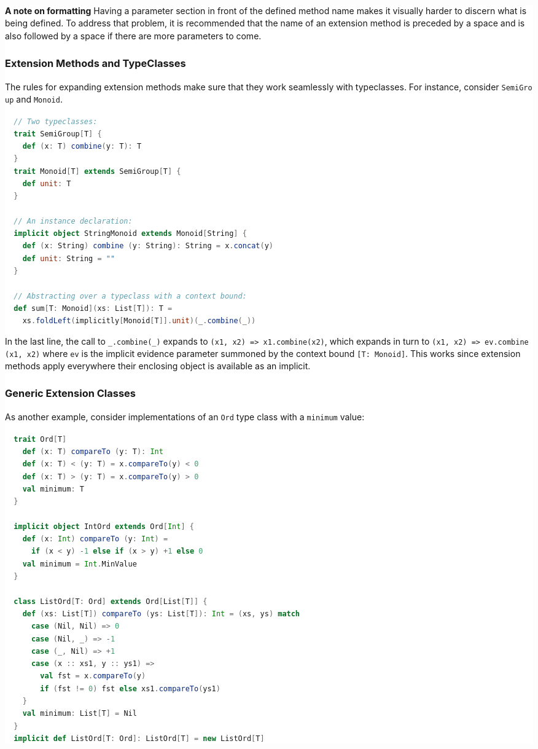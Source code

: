 **A note on formatting** Having a parameter section in front of the defined
method name makes it visually harder to discern what is being defined. To address
that problem, it is recommended that the name of an extension method is
preceded by a space and is also followed by a space if there are more parameters
to come.

### Extension Methods and TypeClasses

The rules for expanding extension methods make sure that they work seamlessly with typeclasses. For instance, consider `SemiGroup` and `Monoid`.
```scala
  // Two typeclasses:
  trait SemiGroup[T] {
    def (x: T) combine(y: T): T
  }
  trait Monoid[T] extends SemiGroup[T] {
    def unit: T
  }

  // An instance declaration:
  implicit object StringMonoid extends Monoid[String] {
    def (x: String) combine (y: String): String = x.concat(y)
    def unit: String = ""
  }

  // Abstracting over a typeclass with a context bound:
  def sum[T: Monoid](xs: List[T]): T =
    xs.foldLeft(implicitly[Monoid[T]].unit)(_.combine(_))
```
In the last line, the call to `_.combine(_)` expands to `(x1, x2) => x1.combine(x2)`,
which expands in turn to `(x1, x2) => ev.combine(x1, x2)` where `ev` is the implicit
evidence parameter summoned by the context bound `[T: Monoid]`. This works since
extension methods apply everywhere their enclosing object is available as an implicit.

### Generic Extension Classes

As another example, consider implementations of an `Ord` type class with a `minimum` value:
```scala
  trait Ord[T]
    def (x: T) compareTo (y: T): Int
    def (x: T) < (y: T) = x.compareTo(y) < 0
    def (x: T) > (y: T) = x.compareTo(y) > 0
    val minimum: T
  }

  implicit object IntOrd extends Ord[Int] {
    def (x: Int) compareTo (y: Int) =
      if (x < y) -1 else if (x > y) +1 else 0
    val minimum = Int.MinValue
  }

  class ListOrd[T: Ord] extends Ord[List[T]] {
    def (xs: List[T]) compareTo (ys: List[T]): Int = (xs, ys) match
      case (Nil, Nil) => 0
      case (Nil, _) => -1
      case (_, Nil) => +1
      case (x :: xs1, y :: ys1) =>
        val fst = x.compareTo(y)
        if (fst != 0) fst else xs1.compareTo(ys1)
    }
    val minimum: List[T] = Nil
  }
  implicit def ListOrd[T: Ord]: ListOrd[T] = new ListOrd[T]


```